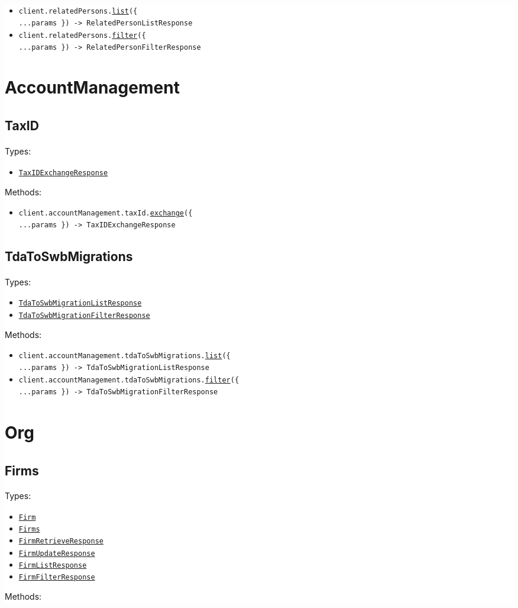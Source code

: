 - <code title="get /account-management/related-persons">client.relatedPersons.<a href="./src/resources/related-persons.ts">list</a>({ ...params }) -> RelatedPersonListResponse</code>
- <code title="post /account-management/related-persons/filter">client.relatedPersons.<a href="./src/resources/related-persons.ts">filter</a>({ ...params }) -> RelatedPersonFilterResponse</code>

# AccountManagement

## TaxID

Types:

- <code><a href="./src/resources/account-management/tax-id.ts">TaxIDExchangeResponse</a></code>

Methods:

- <code title="post /account-management/tax-id/exchange">client.accountManagement.taxId.<a href="./src/resources/account-management/tax-id.ts">exchange</a>({ ...params }) -> TaxIDExchangeResponse</code>

## TdaToSwbMigrations

Types:

- <code><a href="./src/resources/account-management/tda-to-swb-migrations.ts">TdaToSwbMigrationListResponse</a></code>
- <code><a href="./src/resources/account-management/tda-to-swb-migrations.ts">TdaToSwbMigrationFilterResponse</a></code>

Methods:

- <code title="get /account-management/tda-to-swb-migrations">client.accountManagement.tdaToSwbMigrations.<a href="./src/resources/account-management/tda-to-swb-migrations.ts">list</a>({ ...params }) -> TdaToSwbMigrationListResponse</code>
- <code title="post /account-management/tda-to-swb-migrations/filter">client.accountManagement.tdaToSwbMigrations.<a href="./src/resources/account-management/tda-to-swb-migrations.ts">filter</a>({ ...params }) -> TdaToSwbMigrationFilterResponse</code>

# Org

## Firms

Types:

- <code><a href="./src/resources/org/firms.ts">Firm</a></code>
- <code><a href="./src/resources/org/firms.ts">Firms</a></code>
- <code><a href="./src/resources/org/firms.ts">FirmRetrieveResponse</a></code>
- <code><a href="./src/resources/org/firms.ts">FirmUpdateResponse</a></code>
- <code><a href="./src/resources/org/firms.ts">FirmListResponse</a></code>
- <code><a href="./src/resources/org/firms.ts">FirmFilterResponse</a></code>

Methods:
